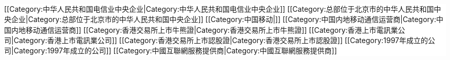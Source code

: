 [[Category:中华人民共和国电信业中央企业|Category:中华人民共和国电信业中央企业]]
[[Category:总部位于北京市的中华人民共和国中央企业|Category:总部位于北京市的中华人民共和国中央企业]]
[[Category:中国移动|]]
[[Category:中国内地移动通信运营商|Category:中国内地移动通信运营商]]
[[Category:香港交易所上市牛熊證|Category:香港交易所上市牛熊證]]
[[Category:香港上市電訊業公司|Category:香港上市電訊業公司]]
[[Category:香港交易所上市認股證|Category:香港交易所上市認股證]]
[[Category:1997年成立的公司|Category:1997年成立的公司]]
[[Category:中國互聯網服務提供商|Category:中國互聯網服務提供商]]